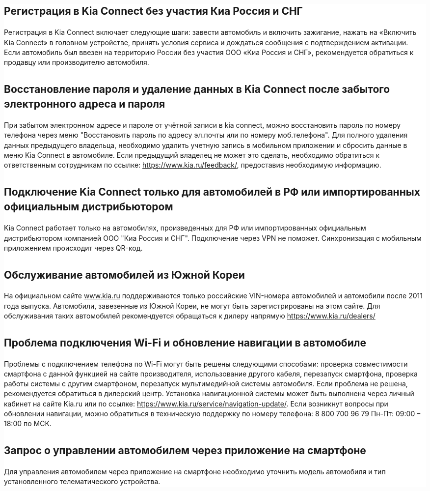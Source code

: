 
## Регистрация в Kia Connect без участия Киа Россия и СНГ
 Регистрация в Kia Connect включает следующие шаги: завести автомобиль и включить зажигание, нажать на «Включить Kia Connect» в головном устройстве, принять условия сервиса и дождаться сообщения с подтверждением активации. Если автомобиль был ввезен на территорию России без участия ООО «Киа Россия и СНГ», рекомендуется обратиться к продавцу или производителю автомобиля.


## Восстановление пароля и удаление данных в Kia Connect после забытого электронного адреса и пароля
 При забытом электронном адресе и пароле от учётной записи в kia connect, можно восстановить пароль по номеру телефона через меню "Восстановить пароль по адресу эл.почты или по номеру моб.телефона". Для полного удаления данных предыдущего владельца, необходимо удалить учетную запись в мобильном приложении и сбросить данные в меню Kia Connect в автомобиле. Если предыдущий владелец не может это сделать, необходимо обратиться к ответственным сотрудникам по ссылке: https://www.kia.ru/feedback/,
 предоставив необходимую информацию.


## Подключение Kia Connect только для автомобилей в РФ или импортированных официальным дистрибьютором
 Kia Connect работает только на автомобилях, произведенных для РФ или импортированных официальным дистрибьютором компанией ООО "Киа Россия и СНГ". Подключение через VPN не поможет. Синхронизация с мобильным приложением происходит через QR-код.


## Обслуживание автомобилей из Южной Кореи
 На официальном сайте www.kia.ru поддерживаются только российские VIN-номера автомобилей и автомобили после 2011 года выпуска. Автомобили, завезенные из Южной Кореи, не могут быть зарегистрированы на этом сайте. Для обслуживания таких автомобилей рекомендуется обращаться к дилеру напрямую https://www.kia.ru/dealers/


## Проблема подключения Wi-Fi и обновление навигации в автомобиле
 Проблемы с подключением телефона по Wi-Fi могут быть решены следующими способами: проверка совместимости смартфона с данной функцией на сайте производителя, использование другого кабеля, перезапуск смартфона, проверка работы системы с другим смартфоном, перезапуск мультимедийной системы автомобиля. Если проблема не решена, рекомендуется обратиться в дилерский центр. Установка навигационной системы может быть выполнена через личный кабинет на сайте Kia.ru или по ссылке: https://www.kia.ru/service/navigation-update/. Если возникнут вопросы при обновлении навигации, можно обратиться в техническую поддержку по номеру телефона: 8 800 700 96
 79 Пн-Пт: 09:00 – 18:00 по МСК.


## Запрос о управлении автомобилем через приложение на смартфоне
Для управления автомобилем через приложение на смартфоне необходимо уточнить модель автомобиля и тип установленного телематического устройства.

